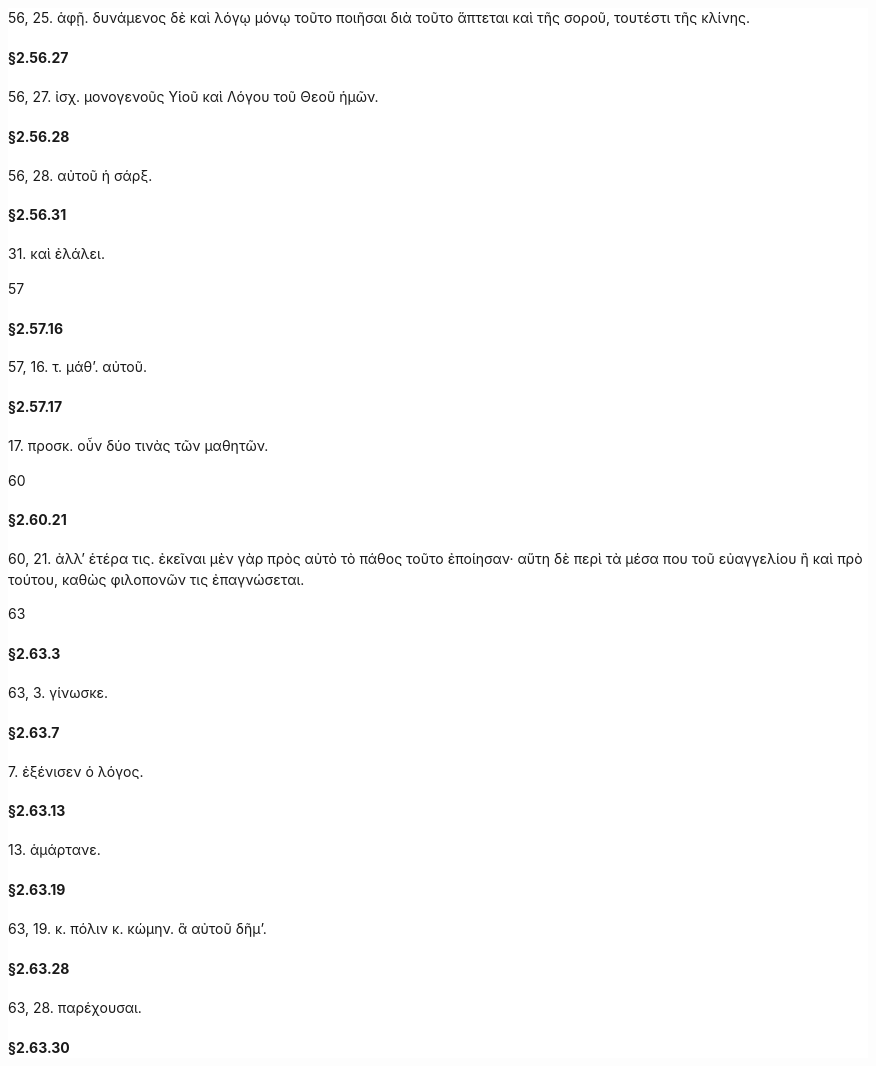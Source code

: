 <p>56, 25. ἁφῇ. δυνάμενος δὲ καὶ λόγῳ μόνῳ τοῦτο ποιῆσαι διὰ τοῦτο
                                ἅπτεται καὶ τῆς σοροῦ, τουτέστι τῆς κλίνης.</p>  

#### §2.56.27  

<p>56, 27. ἰσχ. μονογενοῦς Υἱοῦ καὶ Λόγου τοῦ Θεοῦ ἡμῶν.</p>  

#### §2.56.28  

<p>56, 28. αὐτοῦ ἡ σάρξ. </p>
                            <lb n="25"/>  

#### §2.56.31  

<p>31. καὶ ἐλάλει.</p>  

57  

#### §2.57.16  

<p>57, 16. τ. μάθ’. αὐτοῦ. </p>  

#### §2.57.17  

<p>17. προσκ. οὖν δύο τινὰς τῶν μαθητῶν.</p>  

60  

#### §2.60.21  

<p>60, 21. ἀλλ’ ἑτέρα τις. ἐκεῖναι μὲν γὰρ πρὸς αὐτὸ τὸ πάθος τοῦτο
                                ἐποίησαν· αὕτη δὲ περὶ τὰ μέσα που τοῦ εὐαγγελίου ἢ καὶ πρὸ τούτου,
                                καθὼς φιλοπονῶν τις ἐπαγνώσεται.</p>  

63  

#### §2.63.3  

<p>63, 3. γίνωσκε. </p>  

#### §2.63.7  

<p>7. ἐξένισεν ὁ λόγος. </p>  

#### §2.63.13  

<p>13. ἁμάρτανε.</p>
                            <lb n="30"/>  

#### §2.63.19  

<p>63, 19. κ. πόλιν κ. κώμην. ἃ αὐτοῦ δῆμ’.</p>  

#### §2.63.28  

<p>63, 28. παρέχουσαι. </p>  

#### §2.63.30  

